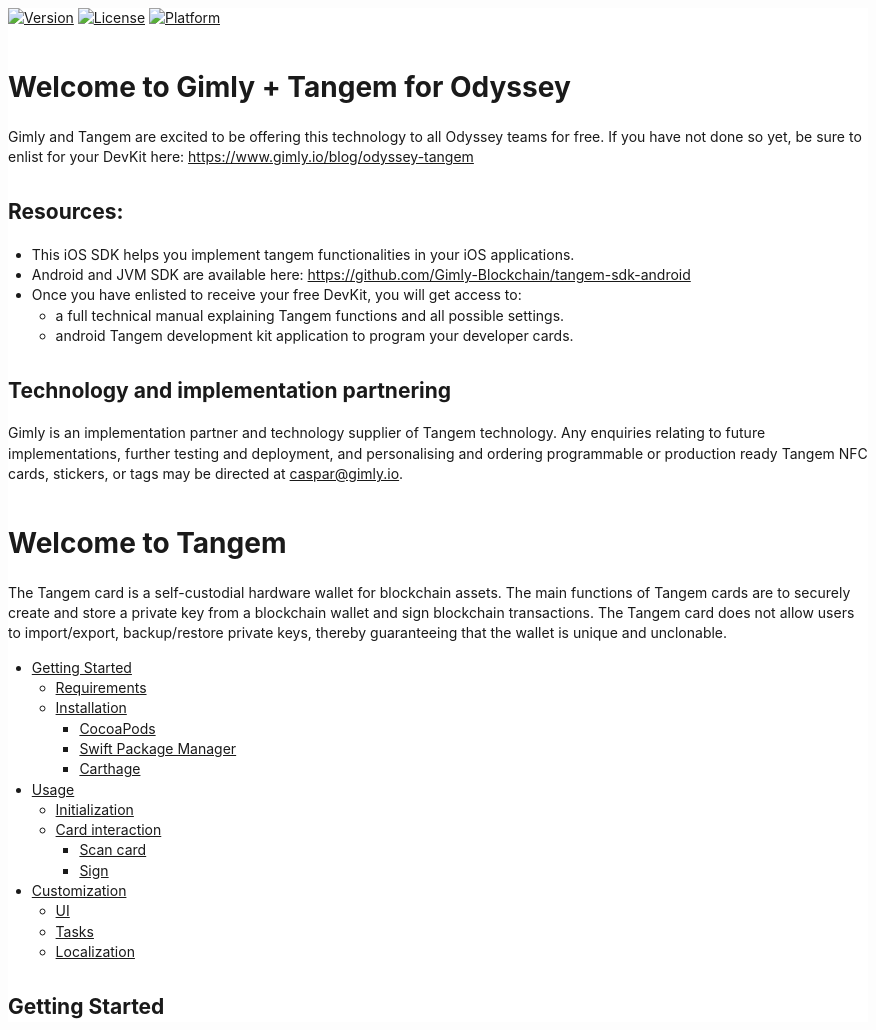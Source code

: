 [![Version](https://img.shields.io/cocoapods/v/TangemSdk.svg?style=flat)](https://cocoapods.org/pods/TangemSdk)
[![License](https://img.shields.io/cocoapods/l/TangemSdk.svg?style=flat)](https://cocoapods.org/pods/TangemSdk)
[![Platform](https://img.shields.io/cocoapods/p/TangemSdk.svg?style=flat)](https://cocoapods.org/pods/TangemSdk)

# Welcome to Gimly + Tangem for Odyssey
Gimly and Tangem are excited to be offering this technology to all Odyssey teams for free. If you have not done so yet, be sure to enlist for your DevKit here: https://www.gimly.io/blog/odyssey-tangem

## Resources:
* This iOS SDK helps you implement tangem functionalities in your iOS applications.
* Android and JVM SDK are available here: https://github.com/Gimly-Blockchain/tangem-sdk-android
* Once you have enlisted to receive your free DevKit, you will get access to:
    * a full technical manual explaining Tangem functions and all possible settings.
    * android Tangem development kit application to program your developer cards.

## Technology and implementation partnering
Gimly is an implementation partner and technology supplier of Tangem technology. Any enquiries relating to future implementations, further testing and deployment, and personalising and ordering programmable or production ready Tangem NFC cards, stickers, or tags may be directed at caspar@gimly.io.

# Welcome to Tangem

The Tangem card is a self-custodial hardware wallet for blockchain assets. The main functions of Tangem cards are to securely create and store a private key from a blockchain wallet and sign blockchain transactions. The Tangem card does not allow users to import/export, backup/restore private keys, thereby guaranteeing that the wallet is unique and unclonable. 

- [Getting Started](#getting-started)
	- [Requirements](#requirements)
	- [Installation](#installation)
		- [CocoaPods](#cocoapods)
		- [Swift Package Manager](#swift-package-manager)
		- [Carthage](#carthage)
- [Usage](#usage)
	- [Initialization](#initialization)
	- [Card interaction](#card-interaction)
		- [Scan card](#scan-card)
		- [Sign](#sign)
- [Customization](#customization)
	- [UI](#ui)
	- [Tasks](#tasks)
	- [Localization](#localization)


## Getting Started
